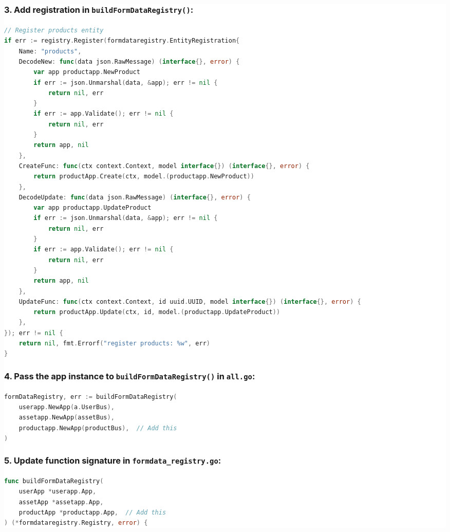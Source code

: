 ### 3. Add registration in `buildFormDataRegistry()`:

```go
// Register products entity
if err := registry.Register(formdataregistry.EntityRegistration{
    Name: "products",
    DecodeNew: func(data json.RawMessage) (interface{}, error) {
        var app productapp.NewProduct
        if err := json.Unmarshal(data, &app); err != nil {
            return nil, err
        }
        if err := app.Validate(); err != nil {
            return nil, err
        }
        return app, nil
    },
    CreateFunc: func(ctx context.Context, model interface{}) (interface{}, error) {
        return productApp.Create(ctx, model.(productapp.NewProduct))
    },
    DecodeUpdate: func(data json.RawMessage) (interface{}, error) {
        var app productapp.UpdateProduct
        if err := json.Unmarshal(data, &app); err != nil {
            return nil, err
        }
        if err := app.Validate(); err != nil {
            return nil, err
        }
        return app, nil
    },
    UpdateFunc: func(ctx context.Context, id uuid.UUID, model interface{}) (interface{}, error) {
        return productApp.Update(ctx, id, model.(productapp.UpdateProduct))
    },
}); err != nil {
    return nil, fmt.Errorf("register products: %w", err)
}
```

### 4. Pass the app instance to `buildFormDataRegistry()` in `all.go`:

```go
formDataRegistry, err := buildFormDataRegistry(
    userapp.NewApp(a.UserBus),
    assetapp.NewApp(assetBus),
    productapp.NewApp(productBus),  // Add this
)
```

### 5. Update function signature in `formdata_registry.go`:

```go
func buildFormDataRegistry(
    userApp *userapp.App,
    assetApp *assetapp.App,
    productApp *productapp.App,  // Add this
) (*formdataregistry.Registry, error) {
```
